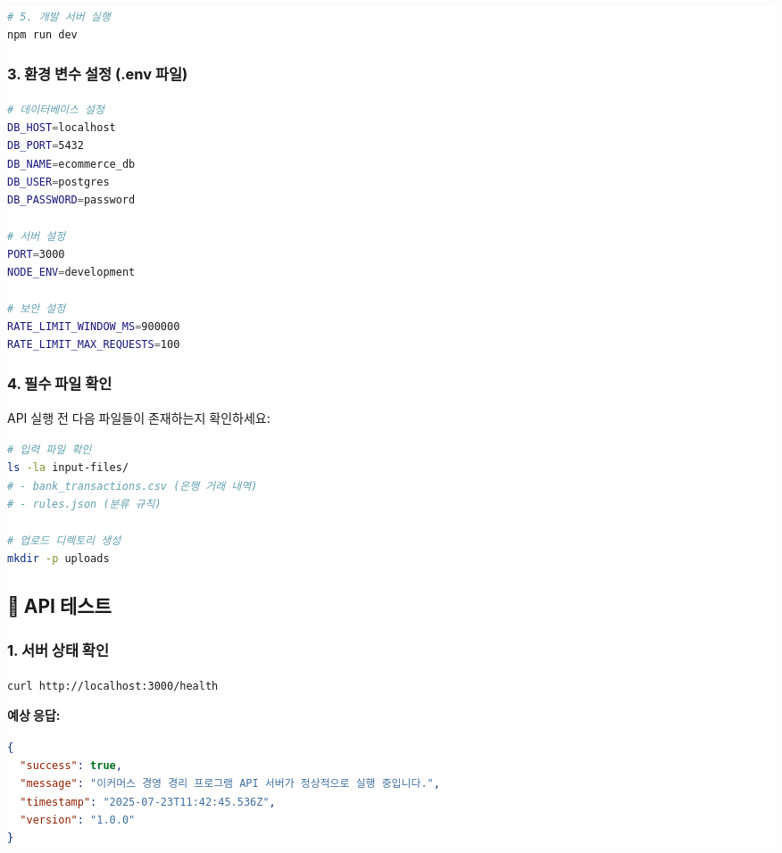 ```bash
# 5. 개발 서버 실행
npm run dev
```

### 3. 환경 변수 설정 (.env 파일)

```bash
# 데이터베이스 설정
DB_HOST=localhost
DB_PORT=5432
DB_NAME=ecommerce_db
DB_USER=postgres
DB_PASSWORD=password

# 서버 설정
PORT=3000
NODE_ENV=development

# 보안 설정
RATE_LIMIT_WINDOW_MS=900000
RATE_LIMIT_MAX_REQUESTS=100
```

### 4. 필수 파일 확인

API 실행 전 다음 파일들이 존재하는지 확인하세요:

```bash
# 입력 파일 확인
ls -la input-files/
# - bank_transactions.csv (은행 거래 내역)
# - rules.json (분류 규칙)

# 업로드 디렉토리 생성
mkdir -p uploads
```

## 📡 API 테스트

### 1. 서버 상태 확인

```bash
curl http://localhost:3000/health
```

**예상 응답:**
```json
{
  "success": true,
  "message": "이커머스 경영 경리 프로그램 API 서버가 정상적으로 실행 중입니다.",
  "timestamp": "2025-07-23T11:42:45.536Z",
  "version": "1.0.0"
}
```

